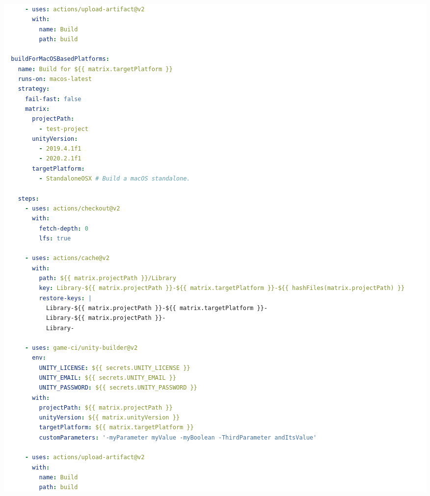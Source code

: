 ```yaml
      - uses: actions/upload-artifact@v2
        with:
          name: Build
          path: build

  buildForMacOSBasedPlatforms:
    name: Build for ${{ matrix.targetPlatform }}
    runs-on: macos-latest
    strategy:
      fail-fast: false
      matrix:
        projectPath:
          - test-project
        unityVersion:
          - 2019.4.1f1
          - 2020.2.1f1
        targetPlatform:
          - StandaloneOSX # Build a macOS standalone.

    steps:
      - uses: actions/checkout@v2
        with:
          fetch-depth: 0
          lfs: true

      - uses: actions/cache@v2
        with:
          path: ${{ matrix.projectPath }}/Library
          key: Library-${{ matrix.projectPath }}-${{ matrix.targetPlatform }}-${{ hashFiles(matrix.projectPath) }}
          restore-keys: |
            Library-${{ matrix.projectPath }}-${{ matrix.targetPlatform }}-
            Library-${{ matrix.projectPath }}-
            Library-

      - uses: game-ci/unity-builder@v2
        env:
          UNITY_LICENSE: ${{ secrets.UNITY_LICENSE }}
          UNITY_EMAIL: ${{ secrets.UNITY_EMAIL }}
          UNITY_PASSWORD: ${{ secrets.UNITY_PASSWORD }}
        with:
          projectPath: ${{ matrix.projectPath }}
          unityVersion: ${{ matrix.unityVersion }}
          targetPlatform: ${{ matrix.targetPlatform }}
          customParameters: '-myParameter myValue -myBoolean -ThirdParameter andItsValue'

      - uses: actions/upload-artifact@v2
        with:
          name: Build
          path: build
```
